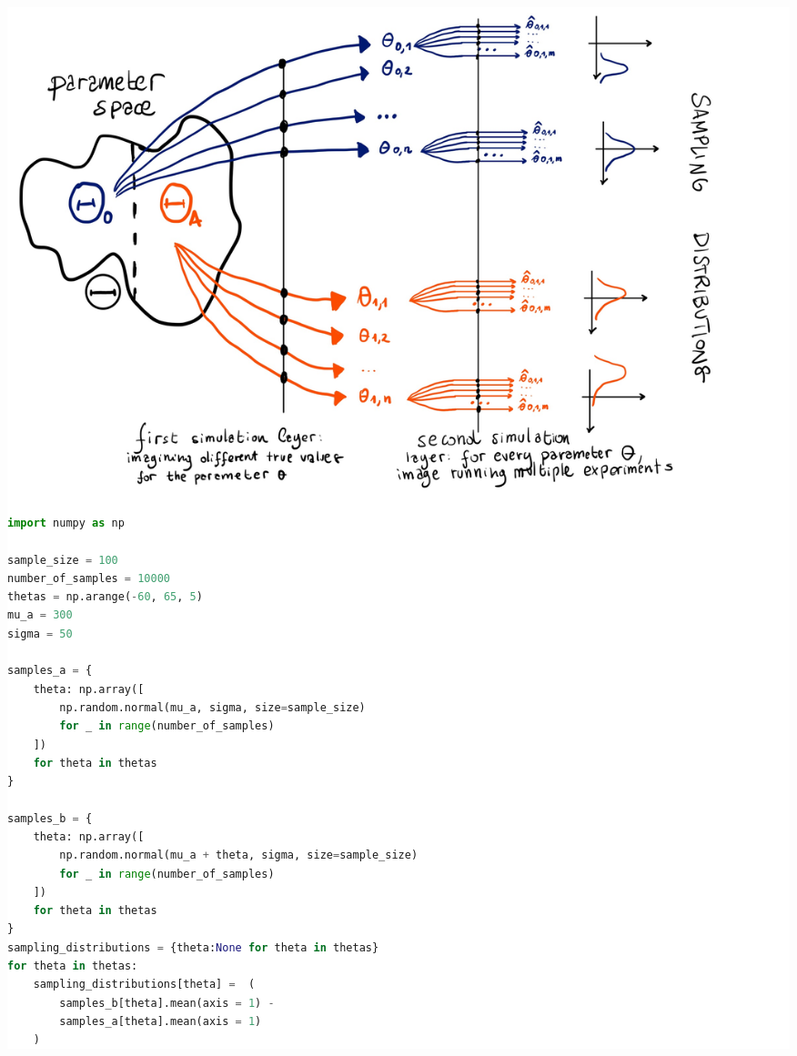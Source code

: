 <img src="/assets/img/testing_logic_files/simulation_diagram.jpg" alt="Drawing" style="width: 1000px;"/>


```python
import numpy as np

sample_size = 100
number_of_samples = 10000
thetas = np.arange(-60, 65, 5)
mu_a = 300
sigma = 50

samples_a = {
    theta: np.array([
        np.random.normal(mu_a, sigma, size=sample_size) 
        for _ in range(number_of_samples)
    ])
    for theta in thetas
}

samples_b = {
    theta: np.array([
        np.random.normal(mu_a + theta, sigma, size=sample_size) 
        for _ in range(number_of_samples)
    ])
    for theta in thetas
}
sampling_distributions = {theta:None for theta in thetas}
for theta in thetas:
    sampling_distributions[theta] =  (
        samples_b[theta].mean(axis = 1) - 
        samples_a[theta].mean(axis = 1)
    )
```
